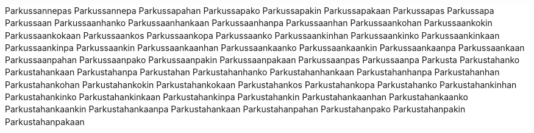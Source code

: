 Parkussannepas
Parkussannepa
Parkussapahan
Parkussapako
Parkussapakin
Parkussapakaan
Parkussapas
Parkussapa
Parkussaan
Parkussaanhanko
Parkussaanhankaan
Parkussaanhanpa
Parkussaanhan
Parkussaankohan
Parkussaankokin
Parkussaankokaan
Parkussaankos
Parkussaankopa
Parkussaanko
Parkussaankinhan
Parkussaankinko
Parkussaankinkaan
Parkussaankinpa
Parkussaankin
Parkussaankaanhan
Parkussaankaanko
Parkussaankaankin
Parkussaankaanpa
Parkussaankaan
Parkussaanpahan
Parkussaanpako
Parkussaanpakin
Parkussaanpakaan
Parkussaanpas
Parkussaanpa
Parkusta
Parkustahanko
Parkustahankaan
Parkustahanpa
Parkustahan
Parkustahanhanko
Parkustahanhankaan
Parkustahanhanpa
Parkustahanhan
Parkustahankohan
Parkustahankokin
Parkustahankokaan
Parkustahankos
Parkustahankopa
Parkustahanko
Parkustahankinhan
Parkustahankinko
Parkustahankinkaan
Parkustahankinpa
Parkustahankin
Parkustahankaanhan
Parkustahankaanko
Parkustahankaankin
Parkustahankaanpa
Parkustahankaan
Parkustahanpahan
Parkustahanpako
Parkustahanpakin
Parkustahanpakaan